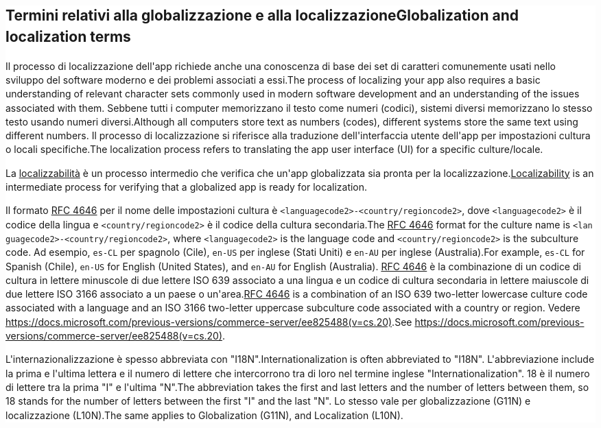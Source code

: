 ## <a name="globalization-and-localization-terms"></a><span data-ttu-id="7ad06-314">Termini relativi alla globalizzazione e alla localizzazione</span><span class="sxs-lookup"><span data-stu-id="7ad06-314">Globalization and localization terms</span></span>

<span data-ttu-id="7ad06-315">Il processo di localizzazione dell'app richiede anche una conoscenza di base dei set di caratteri comunemente usati nello sviluppo del software moderno e dei problemi associati a essi.</span><span class="sxs-lookup"><span data-stu-id="7ad06-315">The process of localizing your app also requires a basic understanding of relevant character sets commonly used in modern software development and an understanding of the issues associated with them.</span></span> <span data-ttu-id="7ad06-316">Sebbene tutti i computer memorizzano il testo come numeri (codici), sistemi diversi memorizzano lo stesso testo usando numeri diversi.</span><span class="sxs-lookup"><span data-stu-id="7ad06-316">Although all computers store text as numbers (codes), different systems store the same text using different numbers.</span></span> <span data-ttu-id="7ad06-317">Il processo di localizzazione si riferisce alla traduzione dell'interfaccia utente dell'app per impostazioni cultura o locali specifiche.</span><span class="sxs-lookup"><span data-stu-id="7ad06-317">The localization process refers to translating the app user interface (UI) for a specific culture/locale.</span></span>

<span data-ttu-id="7ad06-318">La [localizzabilità](/dotnet/standard/globalization-localization/localizability-review) è un processo intermedio che verifica che un'app globalizzata sia pronta per la localizzazione.</span><span class="sxs-lookup"><span data-stu-id="7ad06-318">[Localizability](/dotnet/standard/globalization-localization/localizability-review) is an intermediate process for verifying that a globalized app is ready for localization.</span></span>

<span data-ttu-id="7ad06-319">Il formato [RFC 4646](https://www.ietf.org/rfc/rfc4646.txt) per il nome delle impostazioni cultura è `<languagecode2>-<country/regioncode2>`, dove `<languagecode2>` è il codice della lingua e `<country/regioncode2>` è il codice della cultura secondaria.</span><span class="sxs-lookup"><span data-stu-id="7ad06-319">The [RFC 4646](https://www.ietf.org/rfc/rfc4646.txt) format for the culture name is `<languagecode2>-<country/regioncode2>`, where `<languagecode2>` is the language code and `<country/regioncode2>` is the subculture code.</span></span> <span data-ttu-id="7ad06-320">Ad esempio, `es-CL` per spagnolo (Cile), `en-US` per inglese (Stati Uniti) e `en-AU` per inglese (Australia).</span><span class="sxs-lookup"><span data-stu-id="7ad06-320">For example, `es-CL` for Spanish (Chile), `en-US` for English (United States), and `en-AU` for English (Australia).</span></span> <span data-ttu-id="7ad06-321">[RFC 4646](https://www.ietf.org/rfc/rfc4646.txt) è la combinazione di un codice di cultura in lettere minuscole di due lettere ISO 639 associato a una lingua e un codice di cultura secondaria in lettere maiuscole di due lettere ISO 3166 associato a un paese o un'area.</span><span class="sxs-lookup"><span data-stu-id="7ad06-321">[RFC 4646](https://www.ietf.org/rfc/rfc4646.txt) is a combination of an ISO 639 two-letter lowercase culture code associated with a language and an ISO 3166 two-letter uppercase subculture code associated with a country or region.</span></span> <span data-ttu-id="7ad06-322">Vedere <https://docs.microsoft.com/previous-versions/commerce-server/ee825488(v=cs.20)>.</span><span class="sxs-lookup"><span data-stu-id="7ad06-322">See <https://docs.microsoft.com/previous-versions/commerce-server/ee825488(v=cs.20)>.</span></span>

<span data-ttu-id="7ad06-323">L'internazionalizzazione è spesso abbreviata con "I18N".</span><span class="sxs-lookup"><span data-stu-id="7ad06-323">Internationalization is often abbreviated to "I18N".</span></span> <span data-ttu-id="7ad06-324">L'abbreviazione include la prima e l'ultima lettera e il numero di lettere che intercorrono tra di loro nel termine inglese "Internationalization". 18 è il numero di lettere tra la prima "I" e l'ultima "N".</span><span class="sxs-lookup"><span data-stu-id="7ad06-324">The abbreviation takes the first and last letters and the number of letters between them, so 18 stands for the number of letters between the first "I" and the last "N".</span></span> <span data-ttu-id="7ad06-325">Lo stesso vale per globalizzazione (G11N) e localizzazione (L10N).</span><span class="sxs-lookup"><span data-stu-id="7ad06-325">The same applies to Globalization (G11N), and Localization (L10N).</span></span>
